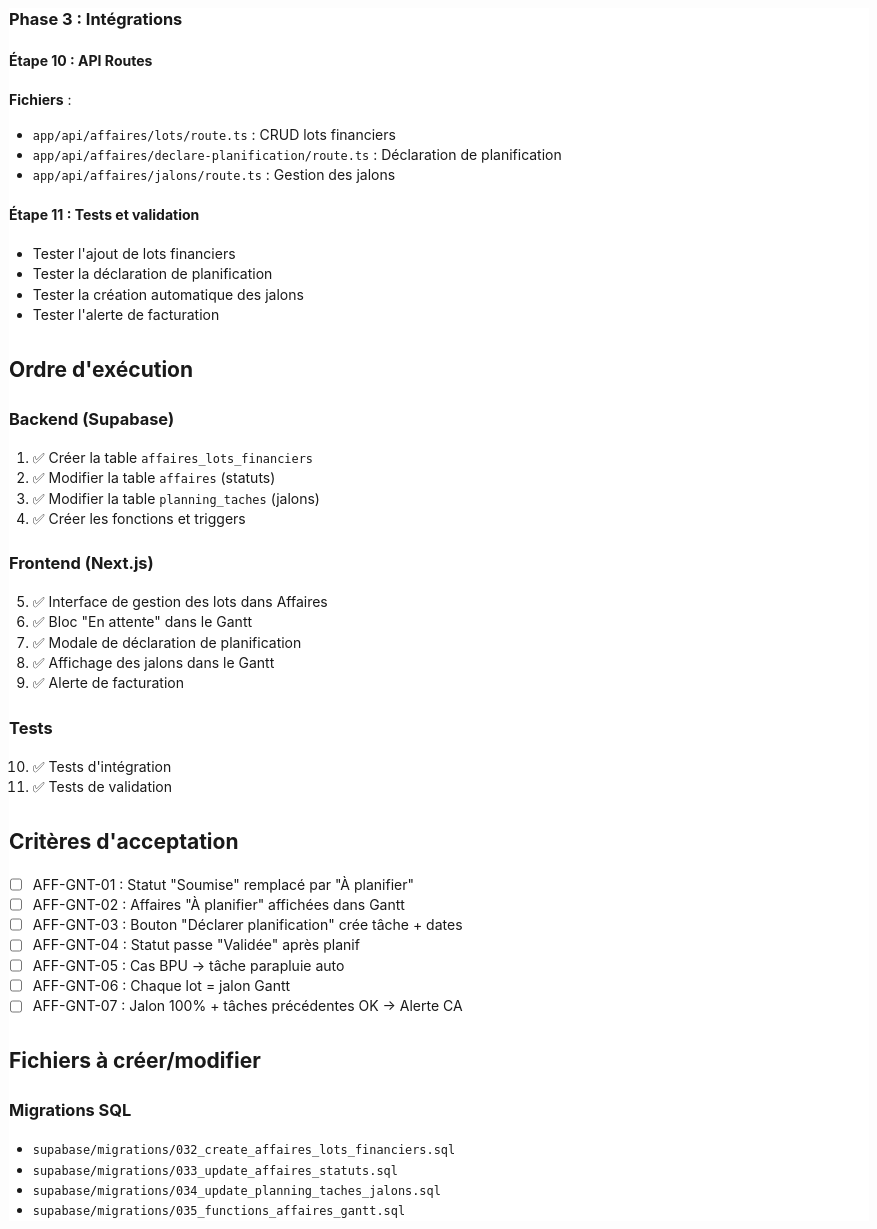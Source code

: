 ### Phase 3 : Intégrations

#### Étape 10 : API Routes
**Fichiers** :
- `app/api/affaires/lots/route.ts` : CRUD lots financiers
- `app/api/affaires/declare-planification/route.ts` : Déclaration de planification
- `app/api/affaires/jalons/route.ts` : Gestion des jalons

#### Étape 11 : Tests et validation
- Tester l'ajout de lots financiers
- Tester la déclaration de planification
- Tester la création automatique des jalons
- Tester l'alerte de facturation

## Ordre d'exécution

### Backend (Supabase)
1. ✅ Créer la table `affaires_lots_financiers`
2. ✅ Modifier la table `affaires` (statuts)
3. ✅ Modifier la table `planning_taches` (jalons)
4. ✅ Créer les fonctions et triggers

### Frontend (Next.js)
5. ✅ Interface de gestion des lots dans Affaires
6. ✅ Bloc "En attente" dans le Gantt
7. ✅ Modale de déclaration de planification
8. ✅ Affichage des jalons dans le Gantt
9. ✅ Alerte de facturation

### Tests
10. ✅ Tests d'intégration
11. ✅ Tests de validation

## Critères d'acceptation

- [ ] AFF-GNT-01 : Statut "Soumise" remplacé par "À planifier"
- [ ] AFF-GNT-02 : Affaires "À planifier" affichées dans Gantt
- [ ] AFF-GNT-03 : Bouton "Déclarer planification" crée tâche + dates
- [ ] AFF-GNT-04 : Statut passe "Validée" après planif
- [ ] AFF-GNT-05 : Cas BPU → tâche parapluie auto
- [ ] AFF-GNT-06 : Chaque lot = jalon Gantt
- [ ] AFF-GNT-07 : Jalon 100% + tâches précédentes OK → Alerte CA

## Fichiers à créer/modifier

### Migrations SQL
- `supabase/migrations/032_create_affaires_lots_financiers.sql`
- `supabase/migrations/033_update_affaires_statuts.sql`
- `supabase/migrations/034_update_planning_taches_jalons.sql`
- `supabase/migrations/035_functions_affaires_gantt.sql`
